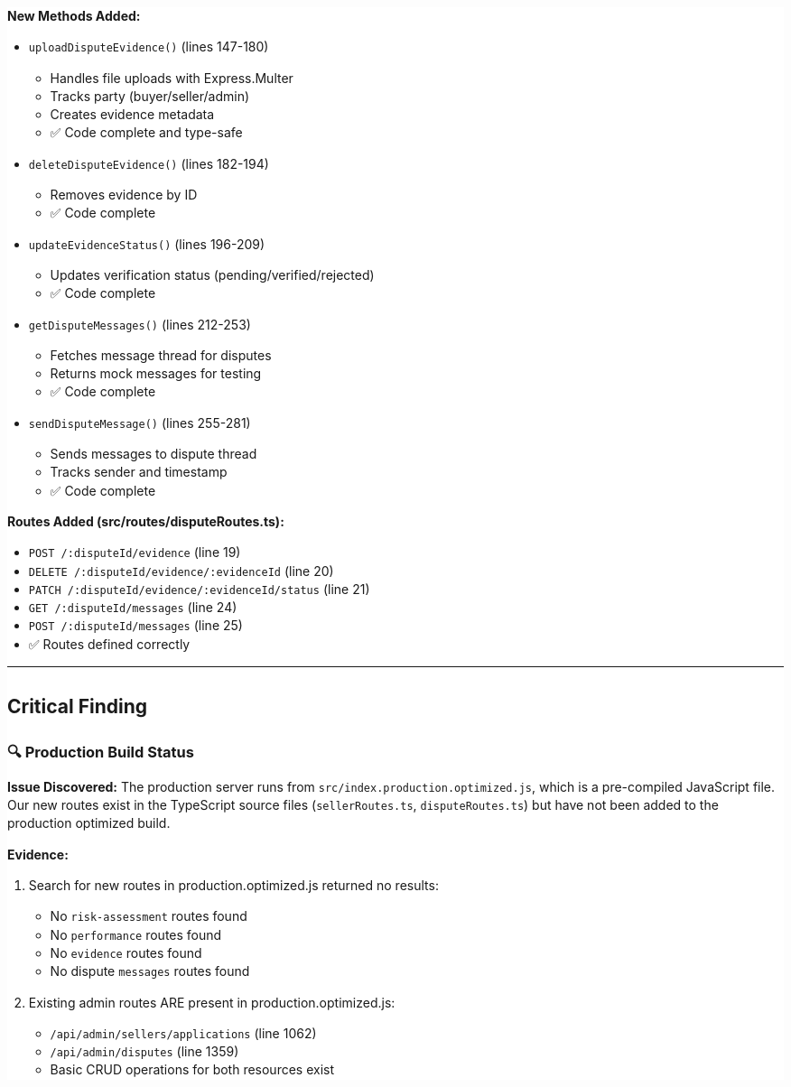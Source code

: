 **New Methods Added:**
- `uploadDisputeEvidence()` (lines 147-180)
  - Handles file uploads with Express.Multer
  - Tracks party (buyer/seller/admin)
  - Creates evidence metadata
  - ✅ Code complete and type-safe

- `deleteDisputeEvidence()` (lines 182-194)
  - Removes evidence by ID
  - ✅ Code complete

- `updateEvidenceStatus()` (lines 196-209)
  - Updates verification status (pending/verified/rejected)
  - ✅ Code complete

- `getDisputeMessages()` (lines 212-253)
  - Fetches message thread for disputes
  - Returns mock messages for testing
  - ✅ Code complete

- `sendDisputeMessage()` (lines 255-281)
  - Sends messages to dispute thread
  - Tracks sender and timestamp
  - ✅ Code complete

**Routes Added (src/routes/disputeRoutes.ts):**
- `POST /:disputeId/evidence` (line 19)
- `DELETE /:disputeId/evidence/:evidenceId` (line 20)
- `PATCH /:disputeId/evidence/:evidenceId/status` (line 21)
- `GET /:disputeId/messages` (line 24)
- `POST /:disputeId/messages` (line 25)
- ✅ Routes defined correctly

---

## Critical Finding

### 🔍 Production Build Status

**Issue Discovered:**
The production server runs from `src/index.production.optimized.js`, which is a pre-compiled JavaScript file. Our new routes exist in the TypeScript source files (`sellerRoutes.ts`, `disputeRoutes.ts`) but have not been added to the production optimized build.

**Evidence:**
1. Search for new routes in production.optimized.js returned no results:
   - No `risk-assessment` routes found
   - No `performance` routes found
   - No `evidence` routes found
   - No dispute `messages` routes found

2. Existing admin routes ARE present in production.optimized.js:
   - `/api/admin/sellers/applications` (line 1062)
   - `/api/admin/disputes` (line 1359)
   - Basic CRUD operations for both resources exist
